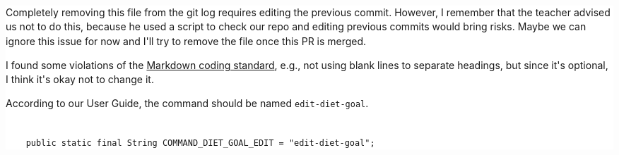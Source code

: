 <panel  header="**40 :octicon-git-pull-request::octicon-comment:** (commented on others PR)" popup-url="https://github.com/AY2324S1-CS2113-T17-1/tp/pull/21#discussion_r1359346542" expanded>

```suggestion

```
</panel>

<panel  header="**41 :octicon-git-pull-request::octicon-comment:** (commented on others PR)" popup-url="https://github.com/AY2324S1-CS2113-T17-1/tp/pull/21#discussion_r1359346549" expanded>

```suggestion

```
</panel>

<panel  header="**42 :octicon-git-pull-request::octicon-comment:** (commented on others PR)" popup-url="https://github.com/AY2324S1-CS2113-T17-1/tp/pull/21#discussion_r1359347676" expanded>

Completely removing this file from the git log requires editing the previous commit. However, I remember that the teacher advised us not to do this, because he used a script to check our repo and editing previous commits would bring risks. Maybe we can ignore this issue for now and I'll try to remove the file once this PR is merged.
</panel>

<panel  header="**43 :octicon-git-pull-request::octicon-comment:** (commented on others PR)" popup-url="https://github.com/AY2324S1-CS2113-T17-1/tp/pull/31#discussion_r1359864020" expanded>

I found some violations of the [Markdown coding standard](https://se-education.org/guides/conventions/markdown.html), e.g., not using blank lines to separate headings, but since it's optional, I think it's okay not to change it.
</panel>

<panel  header="**44 :octicon-git-pull-request::octicon-comment:** (commented on others PR)" popup-url="https://github.com/AY2324S1-CS2113-T17-1/tp/pull/35#discussion_r1359902468" expanded>

```suggestion

```
</panel>

<panel  header="**45 :octicon-git-pull-request::octicon-comment:** (commented on others PR)" popup-url="https://github.com/AY2324S1-CS2113-T17-1/tp/pull/35#discussion_r1359902624" expanded>

```suggestion

```
</panel>

<panel  header="**46 :octicon-git-pull-request::octicon-comment:** (commented on others PR)" popup-url="https://github.com/AY2324S1-CS2113-T17-1/tp/pull/35#discussion_r1359902832" expanded>

According to our User Guide, the command should be named `edit-diet-goal`.

```suggestion

    public static final String COMMAND_DIET_GOAL_EDIT = "edit-diet-goal";

```
</panel>
